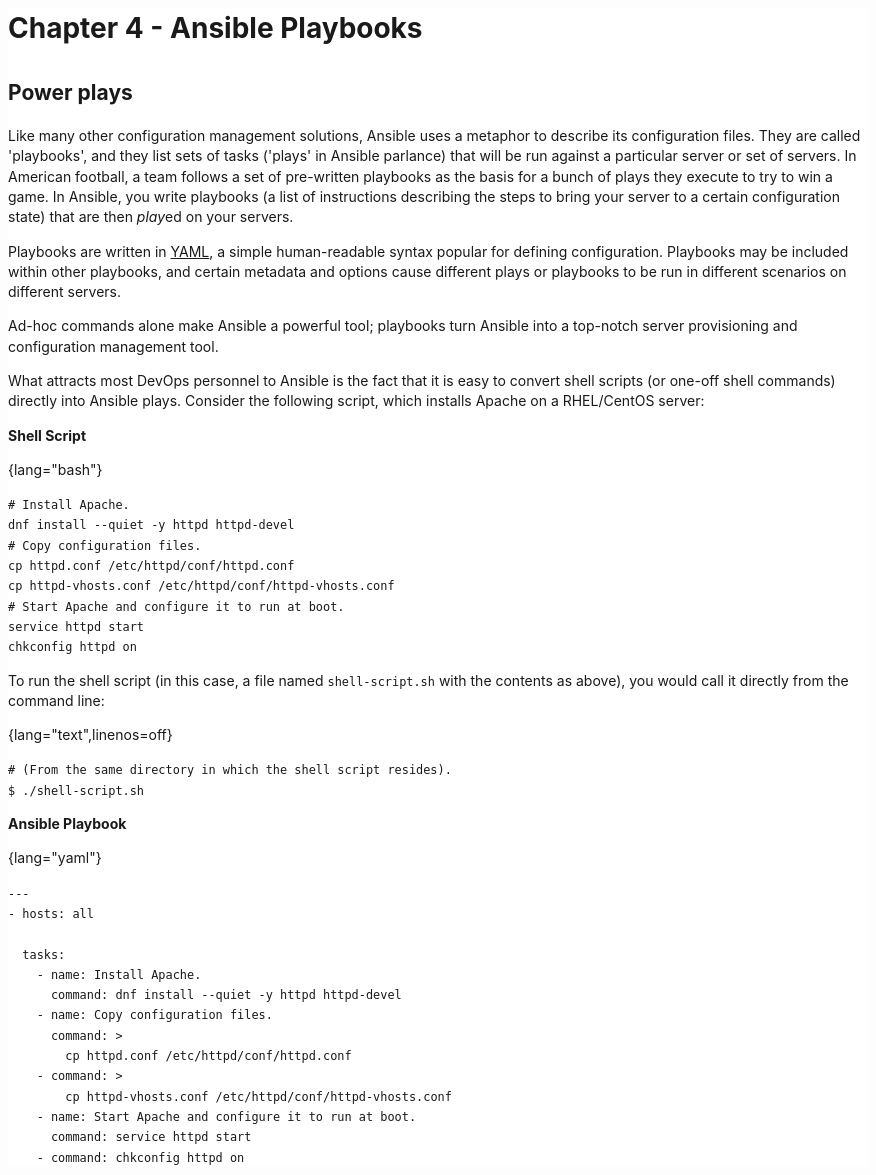 # Chapter 4 - Ansible Playbooks

## Power plays

Like many other configuration management solutions, Ansible uses a metaphor to describe its configuration files. They are called 'playbooks', and they list sets of tasks ('plays' in Ansible parlance) that will be run against a particular server or set of servers. In American football, a team follows a set of pre-written playbooks as the basis for a bunch of plays they execute to try to win a game. In Ansible, you write playbooks (a list of instructions describing the steps to bring your server to a certain configuration state) that are then *play*ed on your servers.

Playbooks are written in [YAML](https://docs.ansible.com/ansible/latest/reference_appendices/YAMLSyntax.html), a simple human-readable syntax popular for defining configuration. Playbooks may be included within other playbooks, and certain metadata and options cause different plays or playbooks to be run in different scenarios on different servers.

Ad-hoc commands alone make Ansible a powerful tool; playbooks turn Ansible into a top-notch server provisioning and configuration management tool.

What attracts most DevOps personnel to Ansible is the fact that it is easy to convert shell scripts (or one-off shell commands) directly into Ansible plays. Consider the following script, which installs Apache on a RHEL/CentOS server:

**Shell Script**

{lang="bash"}
```
# Install Apache.
dnf install --quiet -y httpd httpd-devel
# Copy configuration files.
cp httpd.conf /etc/httpd/conf/httpd.conf
cp httpd-vhosts.conf /etc/httpd/conf/httpd-vhosts.conf
# Start Apache and configure it to run at boot.
service httpd start
chkconfig httpd on
```

To run the shell script (in this case, a file named `shell-script.sh` with the contents as above), you would call it directly from the command line:

{lang="text",linenos=off}
```
# (From the same directory in which the shell script resides).
$ ./shell-script.sh
```

**Ansible Playbook**

{lang="yaml"}
```
---
- hosts: all

  tasks:
    - name: Install Apache.
      command: dnf install --quiet -y httpd httpd-devel
    - name: Copy configuration files.
      command: >
        cp httpd.conf /etc/httpd/conf/httpd.conf
    - command: >
        cp httpd-vhosts.conf /etc/httpd/conf/httpd-vhosts.conf
    - name: Start Apache and configure it to run at boot.
      command: service httpd start
    - command: chkconfig httpd on
```
